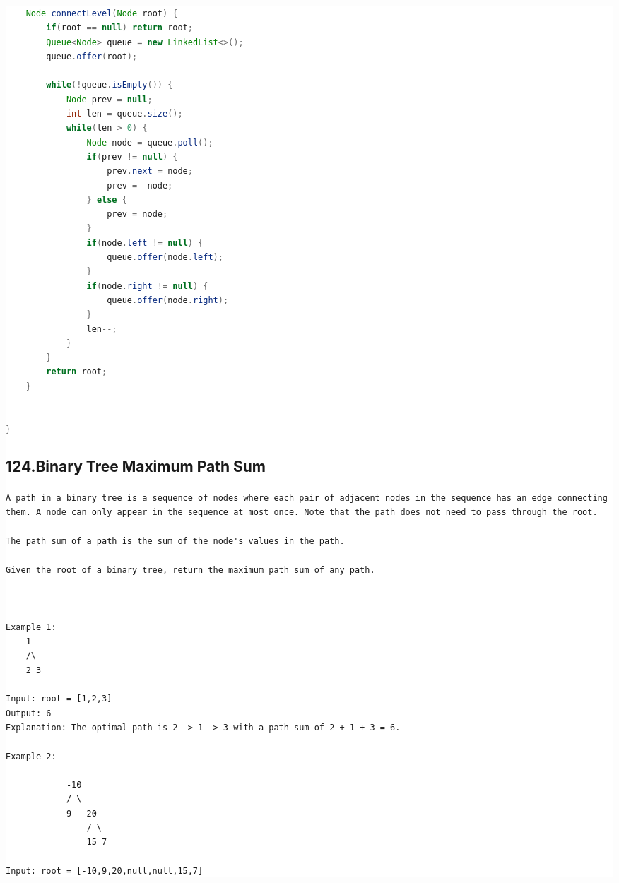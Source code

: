 ```java
    Node connectLevel(Node root) {
        if(root == null) return root;
        Queue<Node> queue = new LinkedList<>();
        queue.offer(root);

        while(!queue.isEmpty()) {
            Node prev = null;
            int len = queue.size();
            while(len > 0) {
                Node node = queue.poll();
                if(prev != null) {
                    prev.next = node;
                    prev =  node;
                } else {
                    prev = node;
                }
                if(node.left != null) {
                    queue.offer(node.left);
                }
                if(node.right != null) {
                    queue.offer(node.right);
                }
                len--;
            }
        }
        return root;
    }


}
```    

## 124.Binary Tree Maximum Path Sum

```
A path in a binary tree is a sequence of nodes where each pair of adjacent nodes in the sequence has an edge connecting them. A node can only appear in the sequence at most once. Note that the path does not need to pass through the root.

The path sum of a path is the sum of the node's values in the path.

Given the root of a binary tree, return the maximum path sum of any path.

 

Example 1:
    1
    /\
    2 3

Input: root = [1,2,3]
Output: 6
Explanation: The optimal path is 2 -> 1 -> 3 with a path sum of 2 + 1 + 3 = 6.

Example 2:

            -10
            / \
            9   20
                / \
                15 7

Input: root = [-10,9,20,null,null,15,7]
```